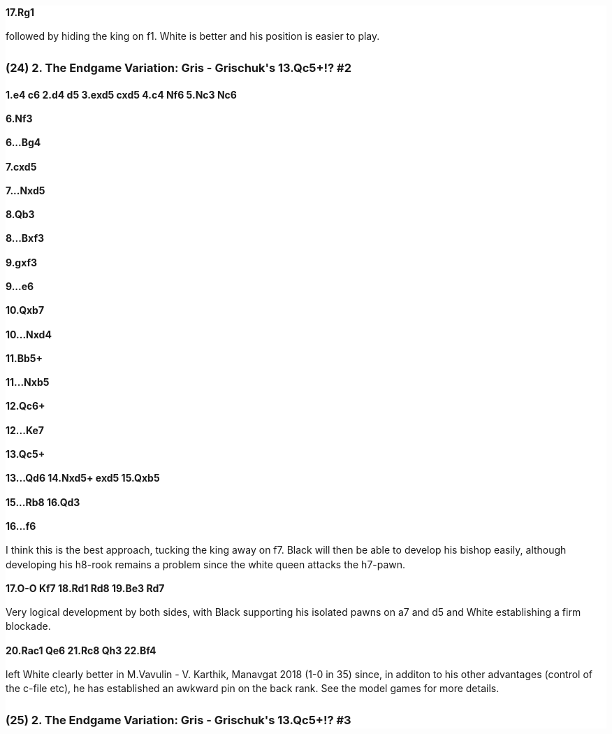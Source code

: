 **17.Rg1**

followed by hiding the king on f1. White is better and his position is easier to play.

### (24) 2. The Endgame Variation: Gris - Grischuk's 13.Qc5+!? #2 

**1.e4 c6 2.d4 d5 3.exd5 cxd5 4.c4 Nf6 5.Nc3 Nc6**

**6.Nf3**

**6...Bg4**

**7.cxd5**

**7...Nxd5**

**8.Qb3**

**8...Bxf3**

**9.gxf3**

**9...e6**

**10.Qxb7**

**10...Nxd4**

**11.Bb5+**

**11...Nxb5**

**12.Qc6+**

**12...Ke7**

**13.Qc5+**

**13...Qd6 14.Nxd5+ exd5 15.Qxb5**

**15...Rb8 16.Qd3**

**16...f6**

I think this is the best approach, tucking the king away on f7. Black will then be able to develop his bishop easily, although developing his h8-rook remains a problem since the white queen attacks the h7-pawn.

**17.O-O Kf7 18.Rd1 Rd8 19.Be3 Rd7**

Very logical development by both sides, with Black supporting his isolated pawns on a7 and d5 and White establishing a firm blockade.

**20.Rac1 Qe6 21.Rc8 Qh3 22.Bf4**

left White clearly better in M.Vavulin - V. Karthik, Manavgat 2018 (1-0 in 35) since, in additon to his other advantages (control of the c-file etc), he has established an awkward pin on the back rank. See the model games for more details.

### (25) 2. The Endgame Variation: Gris - Grischuk's 13.Qc5+!? #3 
